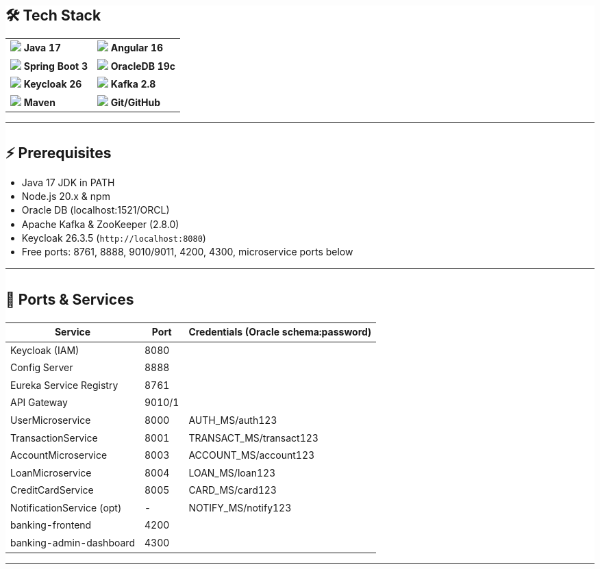 
## 🛠️ Tech Stack

|     |     |
| --- | --- |
| <img src="https://cdn.jsdelivr.net/gh/devicons/devicon/icons/java/java-original.svg" height="32"/> **Java 17**             | <img src="https://cdn.jsdelivr.net/gh/devicons/devicon/icons/angularjs/angularjs-plain.svg" height="32"/> **Angular 16** |
| <img src="https://cdn.jsdelivr.net/gh/devicons/devicon/icons/spring/spring-original.svg" height="32"/> **Spring Boot 3**      | <img src="https://cdn.jsdelivr.net/gh/devicons/devicon/icons/oracle/oracle-original.svg" height="32"/> **OracleDB 19c**     |
| <img src="https://cdn.jsdelivr.net/gh/devicons/devicon/icons/keycloak/keycloak-original.svg" height="32"/> **Keycloak 26**  | <img src="https://cdn.jsdelivr.net/gh/devicons/devicon/icons/apachekafka/apachekafka-original.svg" height="32"/> **Kafka 2.8**    |
| <img src="https://cdn.jsdelivr.net/gh/devicons/devicon/icons/maven/maven-original.svg" height="32"/> **Maven**                | <img src="https://cdn.jsdelivr.net/gh/devicons/devicon/icons/git/git-original.svg" height="32"/> **Git/GitHub**                    |

---

## ⚡ Prerequisites

- Java 17 JDK in PATH
- Node.js 20.x & npm
- Oracle DB (localhost:1521/ORCL)
- Apache Kafka & ZooKeeper (2.8.0)
- Keycloak 26.3.5 (`http://localhost:8080`)
- Free ports: 8761, 8888, 9010/9011, 4200, 4300, microservice ports below

---

## 🔑 Ports & Services

| Service                    | Port    | Credentials (Oracle schema:password) |
|----------------------------|---------|-------------------------------|
| Keycloak (IAM)             | 8080    |  |
| Config Server              | 8888    |  |
| Eureka Service Registry    | 8761    |  |
| API Gateway                | 9010/1  |  |
| UserMicroservice           | 8000    | AUTH_MS/auth123          |
| TransactionService         | 8001    | TRANSACT_MS/transact123  |
| AccountMicroservice        | 8003    | ACCOUNT_MS/account123    |
| LoanMicroservice           | 8004    | LOAN_MS/loan123          |
| CreditCardService          | 8005    | CARD_MS/card123          |
| NotificationService (opt)  | -       | NOTIFY_MS/notify123      |
| banking-frontend           | 4200    |  |
| banking-admin-dashboard    | 4300    |  |

---